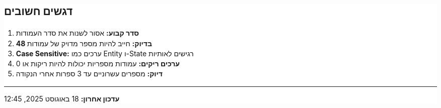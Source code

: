 ## דגשים חשובים

1. **סדר קבוע:** אסור לשנות את סדר העמודות
2. **48 בדיוק:** חייב להיות מספר מדויק של עמודות
3. **Case Sensitive:** ערכים כמו Entity ו-State רגישים לאותיות
4. **ערכים ריקים:** עמודות מספריות יכולות להיות ריקות או 0
5. **דיוק:** מספרים עשרוניים עד 3 ספרות אחרי הנקודה

---

**עדכון אחרון:** 18 באוגוסט 2025, 12:45